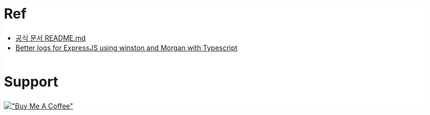 # Ref
- [공식 문서 README.md](https://github.com/winstonjs/winston)
- [Better logs for ExpressJS using winston and Morgan with Typescript](https://levelup.gitconnected.com/better-logs-for-expressjs-using-winston-and-morgan-with-typescript-1c31c1ab9342)

# Support
[!["Buy Me A Coffee"](https://www.buymeacoffee.com/assets/img/custom_images/orange_img.png)](https://www.buymeacoffee.com/youngjinkwak)
